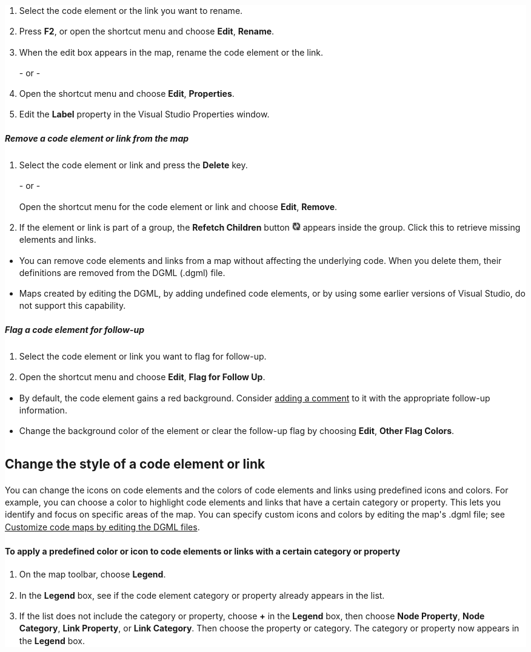 1.  Select the code element or the link you want to rename.  
  
2.  Press **F2**, or open the shortcut menu and choose **Edit**, **Rename**.  
  
3.  When the edit box appears in the map, rename the code element or the link.  
  
     \- or -  
  
4.  Open the shortcut menu and choose **Edit**, **Properties**.  
  
5.  Edit the **Label** property in the Visual Studio Properties window.  
  
##### Remove a code element or link from the map  
  
1.  Select the code element or link and press the **Delete** key.  
  
     \- or -  
  
     Open the shortcut menu for the code element or link and choose **Edit**, **Remove**.  
  
2.  If the element or link is part of a group, the **Refetch Children** button ![Refetch Children Icon](../modeling/media/dependencygraph_deletednodesicon.png "DependencyGraph_DeletedNodesIcon") appears inside the group. Click this to retrieve missing elements and links.  
  
-   You can remove code elements and links from a map without affecting the underlying code. When you delete them, their definitions are removed from the DGML (.dgml) file.  
  
-   Maps created by editing the DGML, by adding undefined code elements, or by using some earlier versions of Visual Studio, do not support this capability.  
  
##### Flag a code element for follow-up  
  
1.  Select the code element or link you want to flag for follow-up.  
  
2.  Open the shortcut menu and choose **Edit**, **Flag for Follow Up**.  
  
-   By default, the code element gains a red background. Consider [adding a comment](#AddComments) to it with the appropriate follow-up information.  
  
-   Change the background color of the element or clear the follow-up flag by choosing **Edit**, **Other Flag Colors**.  
  
##  <a name="ChangeStyleCodeOrLink"></a> Change the style of a code element or link  
 You can change the icons on code elements and the colors of code elements and links using predefined icons and colors. For example, you can choose a color to highlight code elements and links that have a certain category or property. This lets you identify and focus on specific areas of the map. You can specify custom icons and colors by editing the map's .dgml file; see [Customize code maps by editing the DGML files](../modeling/customize-code-maps-by-editing-the-dgml-files.md).  
  
#### To apply a predefined color or icon to code elements or links with a certain category or property  
  
1.  On the map toolbar, choose **Legend**.  
  
2.  In the **Legend** box, see if the code element category or property already appears in the list.  
  
3.  If the list does not include the category or property, choose **+** in the **Legend** box, then choose **Node Property**, **Node Category**, **Link Property**, or **Link Category**. Then choose the property or category. The category or property now appears in the **Legend** box.  
  